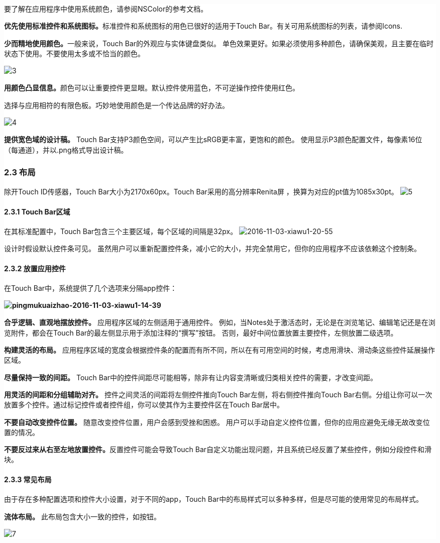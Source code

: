 要了解在应用程序中使用系统颜色，请参阅NSColor的参考文档。

<strong>优先使用标准控件和系统图标。</strong>标准控件和系统图标的用色已很好的适用于Touch Bar。有关可用系统图标的列表，请参阅Icons.

<strong>少而精地使用颜色。</strong>一般来说，Touch Bar的外观应与实体键盘类似。 单色效果更好。如果必须使用多种颜色，请确保美观，且主要在临时状态下使用。不要使用太多或不恰当的颜色。

<img class="alignnone size-medium wp-image-23326" src="https://isux.tencent.com/wp-content/uploads/2016/11/022212-41427-590x22.png" sizes="(max-width: 590px) 100vw, 590px" srcset="https://isux.tencent.com/wp-content/uploads/2016/11/022212-41427-590x22.png 590w, https://isux.tencent.com/wp-content/uploads/2016/11/022212-41427-768x28.png 768w, https://isux.tencent.com/wp-content/uploads/2016/11/022212-41427-630x23.png 630w, https://isux.tencent.com/wp-content/uploads/2016/11/022212-41427-770x28.png 770w, https://isux.tencent.com/wp-content/uploads/2016/11/022212-41427-310x11.png 310w, https://isux.tencent.com/wp-content/uploads/2016/11/022212-41427.png 1360w" alt="3" width="590" height="22" />

<strong>用颜色凸显信息。</strong>颜色可以让重要控件更显眼。默认控件使用蓝色，不可逆操作控件使用红色。

选择与应用相符的有限色板。巧妙地使用颜色是一个传达品牌的好办法。

<img class="alignnone size-medium wp-image-23327" src="https://isux.tencent.com/wp-content/uploads/2016/11/022213-27336-590x22.png" sizes="(max-width: 590px) 100vw, 590px" srcset="https://isux.tencent.com/wp-content/uploads/2016/11/022213-27336-590x22.png 590w, https://isux.tencent.com/wp-content/uploads/2016/11/022213-27336-768x28.png 768w, https://isux.tencent.com/wp-content/uploads/2016/11/022213-27336-630x23.png 630w, https://isux.tencent.com/wp-content/uploads/2016/11/022213-27336-770x28.png 770w, https://isux.tencent.com/wp-content/uploads/2016/11/022213-27336-310x11.png 310w, https://isux.tencent.com/wp-content/uploads/2016/11/022213-27336.png 1360w" alt="4" width="590" height="22" />

<strong>提供宽色域的设计稿。</strong> Touch Bar支持P3颜色空间，可以产生比sRGB更丰富，更饱和的颜色。 使用显示P3颜色配置文件，每像素16位（每通道），并以.png格式导出设计稿。
<h3><strong>2.3 布局</strong></h3>
除开Touch ID传感器，Touch Bar大小为2170x60px。Touch Bar采用的高分辨率Renita屏 ，换算为对应的pt值为1085x30pt。

<img class="alignnone size-medium wp-image-23328" src="https://isux.tencent.com/wp-content/uploads/2016/11/022214-56115-590x22.png" sizes="(max-width: 590px) 100vw, 590px" srcset="https://isux.tencent.com/wp-content/uploads/2016/11/022214-56115-590x22.png 590w, https://isux.tencent.com/wp-content/uploads/2016/11/022214-56115-768x28.png 768w, https://isux.tencent.com/wp-content/uploads/2016/11/022214-56115-630x23.png 630w, https://isux.tencent.com/wp-content/uploads/2016/11/022214-56115-770x28.png 770w, https://isux.tencent.com/wp-content/uploads/2016/11/022214-56115-310x11.png 310w, https://isux.tencent.com/wp-content/uploads/2016/11/022214-56115.png 1360w" alt="5" width="590" height="22" />
<h4>2.3.1 Touch Bar区域</h4>
在其标准配置中，Touch Bar包含三个主要区域，每个区域的间隔是32px。

<img class="alignnone size-medium wp-image-23360" src="https://isux.tencent.com/wp-content/uploads/2016/11/052122-9749-590x242.png" sizes="(max-width: 590px) 100vw, 590px" srcset="https://isux.tencent.com/wp-content/uploads/2016/11/052122-9749-590x242.png 590w, https://isux.tencent.com/wp-content/uploads/2016/11/052122-9749-768x315.png 768w, https://isux.tencent.com/wp-content/uploads/2016/11/052122-9749-630x259.png 630w, https://isux.tencent.com/wp-content/uploads/2016/11/052122-9749-770x316.png 770w, https://isux.tencent.com/wp-content/uploads/2016/11/052122-9749-310x127.png 310w, https://isux.tencent.com/wp-content/uploads/2016/11/052122-9749.png 1004w" alt="2016-11-03-xiawu1-20-55" width="590" height="242" />

设计时假设默认控件条可见。 虽然用户可以重新配置控件条，减小它的大小，并完全禁用它，但你的应用程序不应该依赖这个控制条。
<h4>2.3.2 放置应用控件</h4>
在Touch Bar中，系统提供了几个选项来分隔app控件：

<strong><img class="size-medium wp-image-23358 aligncenter" src="https://isux.tencent.com/wp-content/uploads/2016/11/051505-99819-590x404.png" sizes="(max-width: 590px) 100vw, 590px" srcset="https://isux.tencent.com/wp-content/uploads/2016/11/051505-99819-590x404.png 590w, https://isux.tencent.com/wp-content/uploads/2016/11/051505-99819-630x432.png 630w, https://isux.tencent.com/wp-content/uploads/2016/11/051505-99819-310x212.png 310w, https://isux.tencent.com/wp-content/uploads/2016/11/051505-99819.png 705w" alt="pingmukuaizhao-2016-11-03-xiawu1-14-39" width="590" height="404" /></strong>

<strong>合乎逻辑、直观地摆放控件。</strong> 应用程序区域的左侧适用于通用控件。 例如，当Notes处于激活态时，无论是在浏览笔记、编辑笔记还是在浏览附件，都会在Touch Bar的最左侧显示用于添加注释的“撰写”按钮。 否则，最好中间位置放置主要控件，左侧放置二级选项。

<strong>构建灵活的布局。</strong> 应用程序区域的宽度会根据控件条的配置而有所不同，所以在有可用空间的时候，考虑用滑块、滑动条这些控件延展操作区域。

<strong>尽量保持一致的间距。</strong> Touch Bar中的控件间距尽可能相等，除非有让内容变清晰或归类相关控件的需要，才改变间距。

<strong>用灵活的间距和分组辅助对齐。</strong> 控件之间灵活的间距将左侧控件推向Touch Bar左侧，将右侧控件推向Touch Bar右侧。分组让你可以一次放置多个控件。通过标记控件或者控件组，你可以使其作为主要控件区在Touch Bar居中。

<strong>不要自动改变控件位置。</strong> 随意改变控件位置，用户会感到受挫和困惑。 用户可以手动自定义控件位置，但你的应用应避免无缘无故改变位置的情况。

<strong>不要反过来从右至左地放置控件。</strong>反置控件可能会导致Touch Bar自定义功能出现问题，并且系统已经反置了某些控件，例如分段控件和滑块。
<h4>2.3.3 常见布局</h4>
由于存在多种配置选项和控件大小设置，对于不同的app，Touch Bar中的布局样式可以多种多样，但是尽可能的使用常见的布局样式。

<strong>流体布局。</strong> 此布局包含大小一致的控件，如按钮。

<img class="alignnone size-medium wp-image-23330" src="https://isux.tencent.com/wp-content/uploads/2016/11/022215-17207-590x83.png" sizes="(max-width: 590px) 100vw, 590px" srcset="https://isux.tencent.com/wp-content/uploads/2016/11/022215-17207-590x83.png 590w, https://isux.tencent.com/wp-content/uploads/2016/11/022215-17207-768x108.png 768w, https://isux.tencent.com/wp-content/uploads/2016/11/022215-17207-630x89.png 630w, https://isux.tencent.com/wp-content/uploads/2016/11/022215-17207-770x108.png 770w, https://isux.tencent.com/wp-content/uploads/2016/11/022215-17207-310x44.png 310w, https://isux.tencent.com/wp-content/uploads/2016/11/022215-17207.png 1380w" alt="7" width="590" height="83" />
